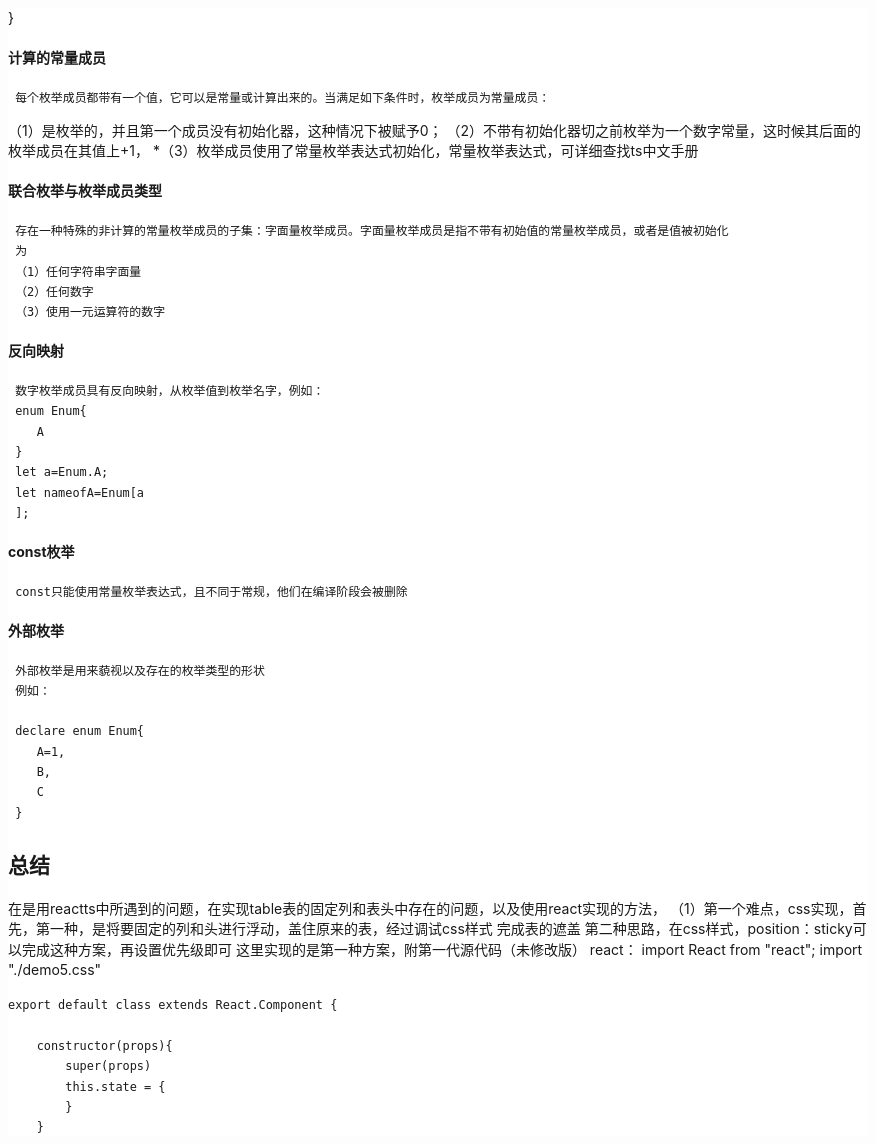    }
   #### 计算的常量成员
     每个枚举成员都带有一个值，它可以是常量或计算出来的。当满足如下条件时，枚举成员为常量成员：
   （1）是枚举的，并且第一个成员没有初始化器，这种情况下被赋予0；
   （2）不带有初始化器切之前枚举为一个数字常量，这时候其后面的枚举成员在其值上+1，
   *（3）枚举成员使用了常量枚举表达式初始化，常量枚举表达式，可详细查找ts中文手册
   
   #### 联合枚举与枚举成员类型
     存在一种特殊的非计算的常量枚举成员的子集：字面量枚举成员。字面量枚举成员是指不带有初始值的常量枚举成员，或者是值被初始化
     为
     （1）任何字符串字面量
     （2）任何数字
     （3）使用一元运算符的数字
   #### 反向映射
     数字枚举成员具有反向映射，从枚举值到枚举名字，例如：
     enum Enum{
        A
     }
     let a=Enum.A;
     let nameofA=Enum[a
     ];
   #### const枚举
     const只能使用常量枚举表达式，且不同于常规，他们在编译阶段会被删除
   #### 外部枚举
     外部枚举是用来藐视以及存在的枚举类型的形状
     例如：
     
     declare enum Enum{
        A=1,
        B,
        C
     }
## 总结 
  在是用reactts中所遇到的问题，在实现table表的固定列和表头中存在的问题，以及使用react实现的方法，
  （1）第一个难点，css实现，首先，第一种，是将要固定的列和头进行浮动，盖住原来的表，经过调试css样式
  完成表的遮盖
  第二种思路，在css样式，position：sticky可以完成这种方案，再设置优先级即可
  这里实现的是第一种方案，附第一代源代码（未修改版）
  react：
    import React from "react";
    import "./demo5.css"
    
    
    
    
    export default class extends React.Component {
    
        constructor(props){
            super(props)
            this.state = {
            }
        }
    